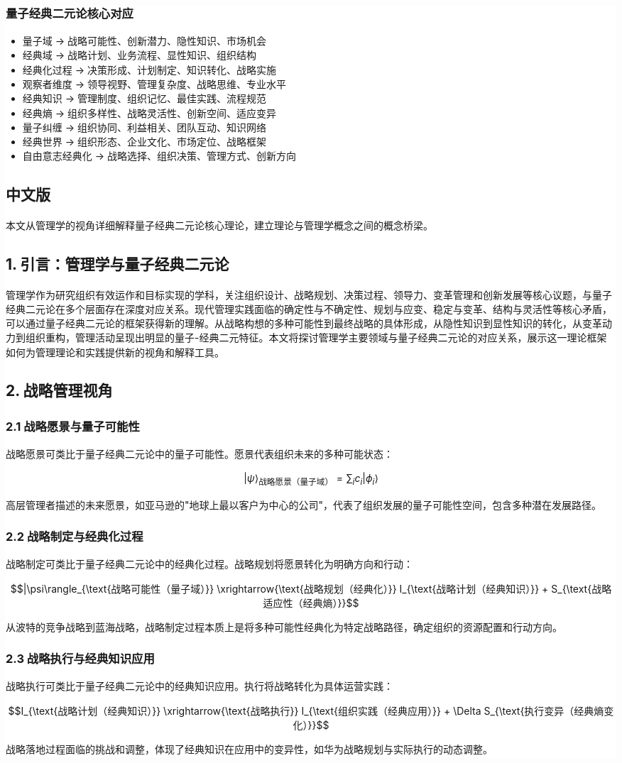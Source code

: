 ### 量子经典二元论核心对应
- 量子域 → 战略可能性、创新潜力、隐性知识、市场机会
- 经典域 → 战略计划、业务流程、显性知识、组织结构
- 经典化过程 → 决策形成、计划制定、知识转化、战略实施
- 观察者维度 → 领导视野、管理复杂度、战略思维、专业水平
- 经典知识 → 管理制度、组织记忆、最佳实践、流程规范
- 经典熵 → 组织多样性、战略灵活性、创新空间、适应变异
- 量子纠缠 → 组织协同、利益相关、团队互动、知识网络
- 经典世界 → 组织形态、企业文化、市场定位、战略框架
- 自由意志经典化 → 战略选择、组织决策、管理方式、创新方向

## 中文版

本文从管理学的视角详细解释量子经典二元论核心理论，建立理论与管理学概念之间的概念桥梁。

## 1. 引言：管理学与量子经典二元论

管理学作为研究组织有效运作和目标实现的学科，关注组织设计、战略规划、决策过程、领导力、变革管理和创新发展等核心议题，与量子经典二元论在多个层面存在深度对应关系。现代管理实践面临的确定性与不确定性、规划与应变、稳定与变革、结构与灵活性等核心矛盾，可以通过量子经典二元论的框架获得新的理解。从战略构想的多种可能性到最终战略的具体形成，从隐性知识到显性知识的转化，从变革动力到组织重构，管理活动呈现出明显的量子-经典二元特征。本文将探讨管理学主要领域与量子经典二元论的对应关系，展示这一理论框架如何为管理理论和实践提供新的视角和解释工具。

## 2. 战略管理视角

### 2.1 战略愿景与量子可能性

战略愿景可类比于量子经典二元论中的量子可能性。愿景代表组织未来的多种可能状态：

```math
|\psi\rangle_{\text{战略愿景（量子域）}} = \sum_i c_i|\phi_i\rangle
```

高层管理者描述的未来愿景，如亚马逊的"地球上最以客户为中心的公司"，代表了组织发展的量子可能性空间，包含多种潜在发展路径。

### 2.2 战略制定与经典化过程

战略制定可类比于量子经典二元论中的经典化过程。战略规划将愿景转化为明确方向和行动：

```math
|\psi\rangle_{\text{战略可能性（量子域）}} \xrightarrow{\text{战略规划（经典化）}} I_{\text{战略计划（经典知识）}} + S_{\text{战略适应性（经典熵）}}
```

从波特的竞争战略到蓝海战略，战略制定过程本质上是将多种可能性经典化为特定战略路径，确定组织的资源配置和行动方向。

### 2.3 战略执行与经典知识应用

战略执行可类比于量子经典二元论中的经典知识应用。执行将战略转化为具体运营实践：

```math
I_{\text{战略计划（经典知识）}} \xrightarrow{\text{战略执行}} I_{\text{组织实践（经典应用）}} + \Delta S_{\text{执行变异（经典熵变化）}}
```

战略落地过程面临的挑战和调整，体现了经典知识在应用中的变异性，如华为战略规划与实际执行的动态调整。
